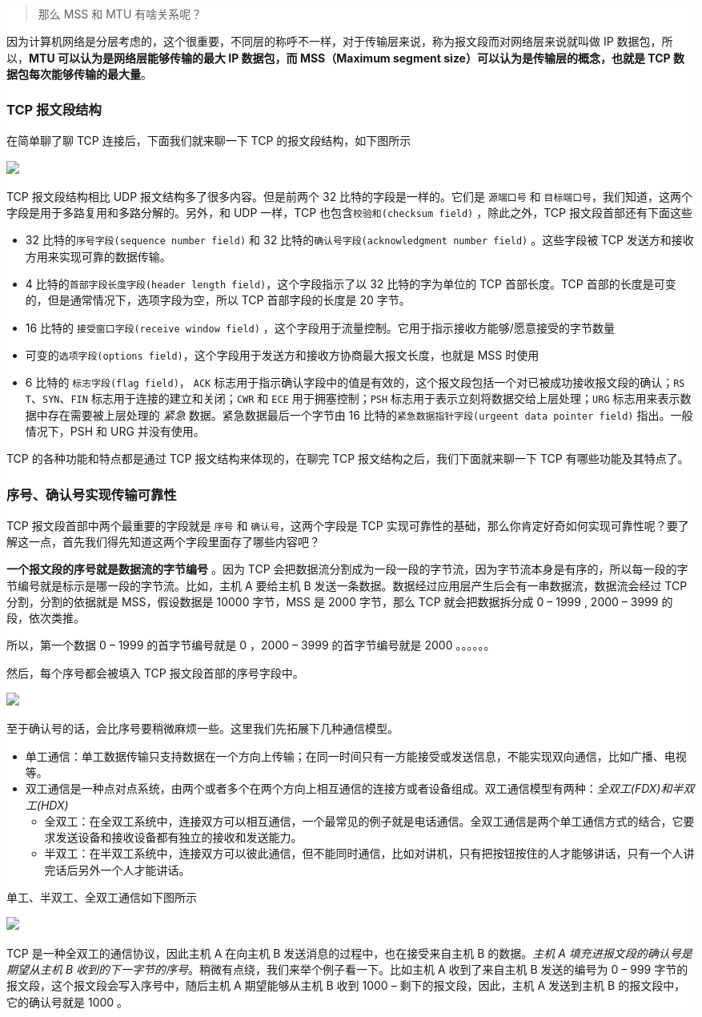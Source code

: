 > 那么 MSS 和 MTU 有啥关系呢？

因为计算机网络是分层考虑的，这个很重要，不同层的称呼不一样，对于传输层来说，称为报文段而对网络层来说就叫做 IP 数据包，所以，**MTU 可以认为是网络层能够传输的最大 IP 数据包，而 MSS（Maximum segment size）可以认为是传输层的概念，也就是 TCP 数据包每次能够传输的最大量**。

### TCP 报文段结构

在简单聊了聊 TCP 连接后，下面我们就来聊一下 TCP 的报文段结构，如下图所示

![](img/df6079058047101cf8042343f19e268f.png)

TCP 报文段结构相比 UDP 报文结构多了很多内容。但是前两个 32 比特的字段是一样的。它们是 `源端口号` 和 `目标端口号`，我们知道，这两个字段是用于多路复用和多路分解的。另外，和 UDP 一样，TCP 也包含`校验和(checksum field)` ，除此之外，TCP 报文段首部还有下面这些

*   32 比特的`序号字段(sequence number field)` 和 32 比特的`确认号字段(acknowledgment number field)` 。这些字段被 TCP 发送方和接收方用来实现可靠的数据传输。

*   4 比特的`首部字段长度字段(header length field)`，这个字段指示了以 32 比特的字为单位的 TCP 首部长度。TCP 首部的长度是可变的，但是通常情况下，选项字段为空，所以 TCP 首部字段的长度是 20 字节。

*   16 比特的 `接受窗口字段(receive window field)` ，这个字段用于流量控制。它用于指示接收方能够/愿意接受的字节数量

*   可变的`选项字段(options field)`，这个字段用于发送方和接收方协商最大报文长度，也就是 MSS 时使用

*   6 比特的 `标志字段(flag field)`， `ACK` 标志用于指示确认字段中的值是有效的，这个报文段包括一个对已被成功接收报文段的确认；`RST`、`SYN`、`FIN` 标志用于连接的建立和关闭；`CWR` 和 `ECE` 用于拥塞控制；`PSH` 标志用于表示立刻将数据交给上层处理；`URG` 标志用来表示数据中存在需要被上层处理的 *紧急* 数据。紧急数据最后一个字节由 16 比特的`紧急数据指针字段(urgeent data pointer field)` 指出。一般情况下，PSH 和 URG 并没有使用。

TCP 的各种功能和特点都是通过 TCP 报文结构来体现的，在聊完 TCP 报文结构之后，我们下面就来聊一下 TCP 有哪些功能及其特点了。

### 序号、确认号实现传输可靠性

TCP 报文段首部中两个最重要的字段就是 `序号` 和 `确认号`，这两个字段是 TCP 实现可靠性的基础，那么你肯定好奇如何实现可靠性呢？要了解这一点，首先我们得先知道这两个字段里面存了哪些内容吧？

**一个报文段的序号就是数据流的字节编号** 。因为 TCP 会把数据流分割成为一段一段的字节流，因为字节流本身是有序的，所以每一段的字节编号就是标示是哪一段的字节流。比如，主机 A 要给主机 B 发送一条数据。数据经过应用层产生后会有一串数据流，数据流会经过 TCP 分割，分割的依据就是 MSS，假设数据是 10000 字节，MSS 是 2000 字节，那么 TCP 就会把数据拆分成 0 – 1999 , 2000 – 3999 的段，依次类推。

所以，第一个数据 0 – 1999 的首字节编号就是 0 ，2000 – 3999 的首字节编号就是 2000 。。。。。。

然后，每个序号都会被填入 TCP 报文段首部的序号字段中。

![](img/17356c790ee374434371450f7e68feaf.png)

至于确认号的话，会比序号要稍微麻烦一些。这里我们先拓展下几种通信模型。

*   单工通信：单工数据传输只支持数据在一个方向上传输；在同一时间只有一方能接受或发送信息，不能实现双向通信，比如广播、电视等。
*   双工通信是一种点对点系统，由两个或者多个在两个方向上相互通信的连接方或者设备组成。双工通信模型有两种：*全双工(FDX)和半双工(HDX)*
    *   全双工：在全双工系统中，连接双方可以相互通信，一个最常见的例子就是电话通信。全双工通信是两个单工通信方式的结合，它要求发送设备和接收设备都有独立的接收和发送能力。
    *   半双工：在半双工系统中，连接双方可以彼此通信，但不能同时通信，比如对讲机，只有把按钮按住的人才能够讲话，只有一个人讲完话后另外一个人才能讲话。

单工、半双工、全双工通信如下图所示

![](img/ab7cc6a9c483efbf6c206ff251cfa662.png)

TCP 是一种全双工的通信协议，因此主机 A 在向主机 B 发送消息的过程中，也在接受来自主机 B 的数据。*主机 A 填充进报文段的确认号是期望从主机 B 收到的下一字节的序号*。稍微有点绕，我们来举个例子看一下。比如主机 A 收到了来自主机 B 发送的编号为 0 – 999 字节的报文段，这个报文段会写入序号中，随后主机 A 期望能够从主机 B 收到 1000 – 剩下的报文段，因此，主机 A 发送到主机 B 的报文段中，它的确认号就是 1000 。
